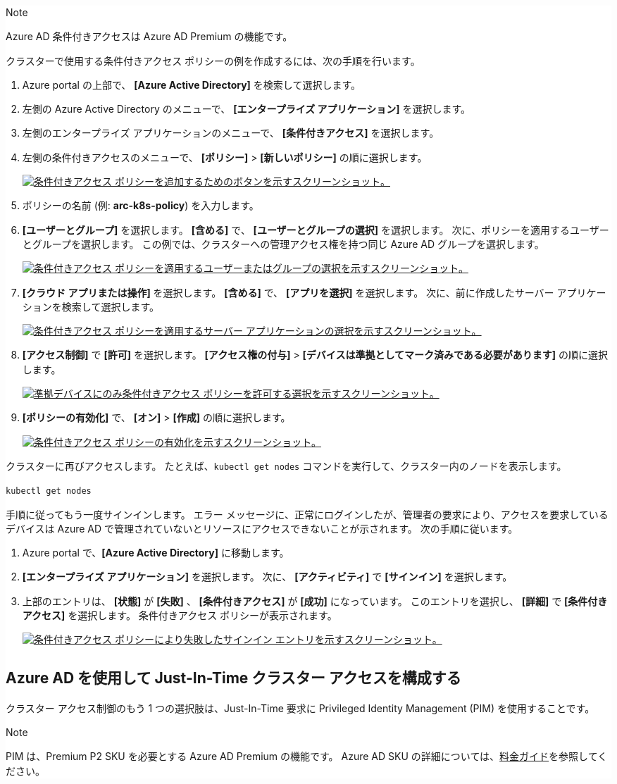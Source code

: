 > [!NOTE]
> Azure AD 条件付きアクセスは Azure AD Premium の機能です。

クラスターで使用する条件付きアクセス ポリシーの例を作成するには、次の手順を行います。

1. Azure portal の上部で、 **[Azure Active Directory]** を検索して選択します。
1. 左側の Azure Active Directory のメニューで、 **[エンタープライズ アプリケーション]** を選択します。
1. 左側のエンタープライズ アプリケーションのメニューで、 **[条件付きアクセス]** を選択します。
1. 左側の条件付きアクセスのメニューで、 **[ポリシー]**  >  **[新しいポリシー]** の順に選択します。
    
    [ ![条件付きアクセス ポリシーを追加するためのボタンを示すスクリーンショット。](./media/azure-rbac/conditional-access-new-policy.png) ](./media/azure-rbac/conditional-access-new-policy.png#lightbox)

1. ポリシーの名前 (例: **arc-k8s-policy**) を入力します。
1. **[ユーザーとグループ]** を選択します。 **[含める]** で、 **[ユーザーとグループの選択]** を選択します。 次に、ポリシーを適用するユーザーとグループを選択します。 この例では、クラスターへの管理アクセス権を持つ同じ Azure AD グループを選択します。

    [ ![条件付きアクセス ポリシーを適用するユーザーまたはグループの選択を示すスクリーンショット。](./media/azure-rbac/conditional-access-users-groups.png) ](./media/azure-rbac/conditional-access-users-groups.png#lightbox)

1. **[クラウド アプリまたは操作]** を選択します。 **[含める]** で、 **[アプリを選択]** を選択します。 次に、前に作成したサーバー アプリケーションを検索して選択します。

    [ ![条件付きアクセス ポリシーを適用するサーバー アプリケーションの選択を示すスクリーンショット。](./media/azure-rbac/conditional-access-apps.png) ](./media/azure-rbac/conditional-access-apps.png#lightbox)

1. **[アクセス制御]** で **[許可]** を選択します。 **[アクセス権の付与]**  >  **[デバイスは準拠としてマーク済みである必要があります]** の順に選択します。

    [ ![準拠デバイスにのみ条件付きアクセス ポリシーを許可する選択を示すスクリーンショット。](./media/azure-rbac/conditional-access-grant-compliant.png) ](./media/azure-rbac/conditional-access-grant-compliant.png#lightbox)
    
1. **[ポリシーの有効化]** で、 **[オン]**  >  **[作成]** の順に選択します。

    [ ![条件付きアクセス ポリシーの有効化を示すスクリーンショット。](./media/azure-rbac/conditional-access-enable-policies.png) ](./media/azure-rbac/conditional-access-enable-policies.png#lightbox)

クラスターに再びアクセスします。 たとえば、`kubectl get nodes` コマンドを実行して、クラスター内のノードを表示します。

```console
kubectl get nodes
```

手順に従ってもう一度サインインします。 エラー メッセージに、正常にログインしたが、管理者の要求により、アクセスを要求しているデバイスは Azure AD で管理されていないとリソースにアクセスできないことが示されます。 次の手順に従います。

1. Azure portal で、**[Azure Active Directory]** に移動します。
1. **[エンタープライズ アプリケーション]** を選択します。 次に、 **[アクティビティ]** で **[サインイン]** を選択します。 
1. 上部のエントリは、 **[状態]** が **[失敗]** 、 **[条件付きアクセス]** が **[成功]** になっています。 このエントリを選択し、 **[詳細]** で **[条件付きアクセス]** を選択します。 条件付きアクセス ポリシーが表示されます。

   [ ![条件付きアクセス ポリシーにより失敗したサインイン エントリを示すスクリーンショット。](./media/azure-rbac/conditional-access-sign-in-activity.png) ](./media/azure-rbac/conditional-access-sign-in-activity.png#lightbox)

## <a name="configure-just-in-time-cluster-access-with-azure-ad"></a>Azure AD を使用して Just-In-Time クラスター アクセスを構成する

クラスター アクセス制御のもう 1 つの選択肢は、Just-In-Time 要求に Privileged Identity Management (PIM) を使用することです。

>[!NOTE]
> PIM は、Premium P2 SKU を必要とする Azure AD Premium の機能です。 Azure AD SKU の詳細については、[料金ガイド](https://azure.microsoft.com/pricing/details/active-directory/)を参照してください。
